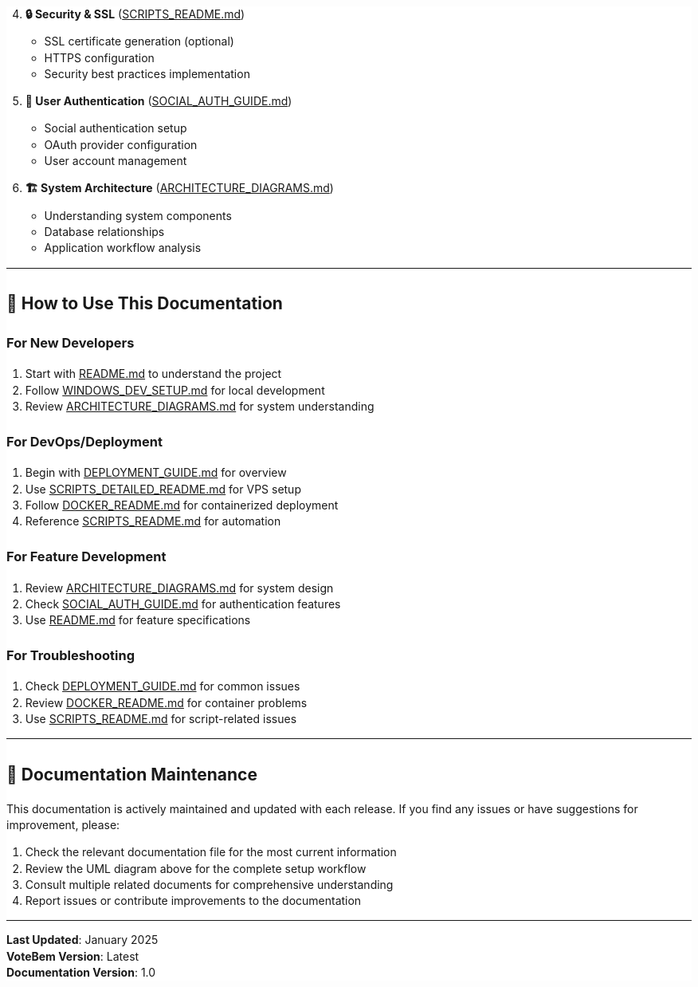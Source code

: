 4. **🔒 Security & SSL** ([SCRIPTS_README.md](./SCRIPTS_README.md))
   - SSL certificate generation (optional)
   - HTTPS configuration
   - Security best practices implementation

5. **👤 User Authentication** ([SOCIAL_AUTH_GUIDE.md](./SOCIAL_AUTH_GUIDE.md))
   - Social authentication setup
   - OAuth provider configuration
   - User account management

6. **🏗️ System Architecture** ([ARCHITECTURE_DIAGRAMS.md](./ARCHITECTURE_DIAGRAMS.md))
   - Understanding system components
   - Database relationships
   - Application workflow analysis

---

## 📖 How to Use This Documentation

### For New Developers
1. Start with [README.md](./README.md) to understand the project
2. Follow [WINDOWS_DEV_SETUP.md](./WINDOWS_DEV_SETUP.md) for local development
3. Review [ARCHITECTURE_DIAGRAMS.md](./ARCHITECTURE_DIAGRAMS.md) for system understanding

### For DevOps/Deployment
1. Begin with [DEPLOYMENT_GUIDE.md](./DEPLOYMENT_GUIDE.md) for overview
2. Use [SCRIPTS_DETAILED_README.md](./SCRIPTS_DETAILED_README.md) for VPS setup
3. Follow [DOCKER_README.md](./DOCKER_README.md) for containerized deployment
4. Reference [SCRIPTS_README.md](./SCRIPTS_README.md) for automation

### For Feature Development
1. Review [ARCHITECTURE_DIAGRAMS.md](./ARCHITECTURE_DIAGRAMS.md) for system design
2. Check [SOCIAL_AUTH_GUIDE.md](./SOCIAL_AUTH_GUIDE.md) for authentication features
3. Use [README.md](./README.md) for feature specifications

### For Troubleshooting
1. Check [DEPLOYMENT_GUIDE.md](./DEPLOYMENT_GUIDE.md) for common issues
2. Review [DOCKER_README.md](./DOCKER_README.md) for container problems
3. Use [SCRIPTS_README.md](./SCRIPTS_README.md) for script-related issues

---

## 🔄 Documentation Maintenance

This documentation is actively maintained and updated with each release. If you find any issues or have suggestions for improvement, please:

1. Check the relevant documentation file for the most current information
2. Review the UML diagram above for the complete setup workflow
3. Consult multiple related documents for comprehensive understanding
4. Report issues or contribute improvements to the documentation

---

**Last Updated**: January 2025  
**VoteBem Version**: Latest  
**Documentation Version**: 1.0